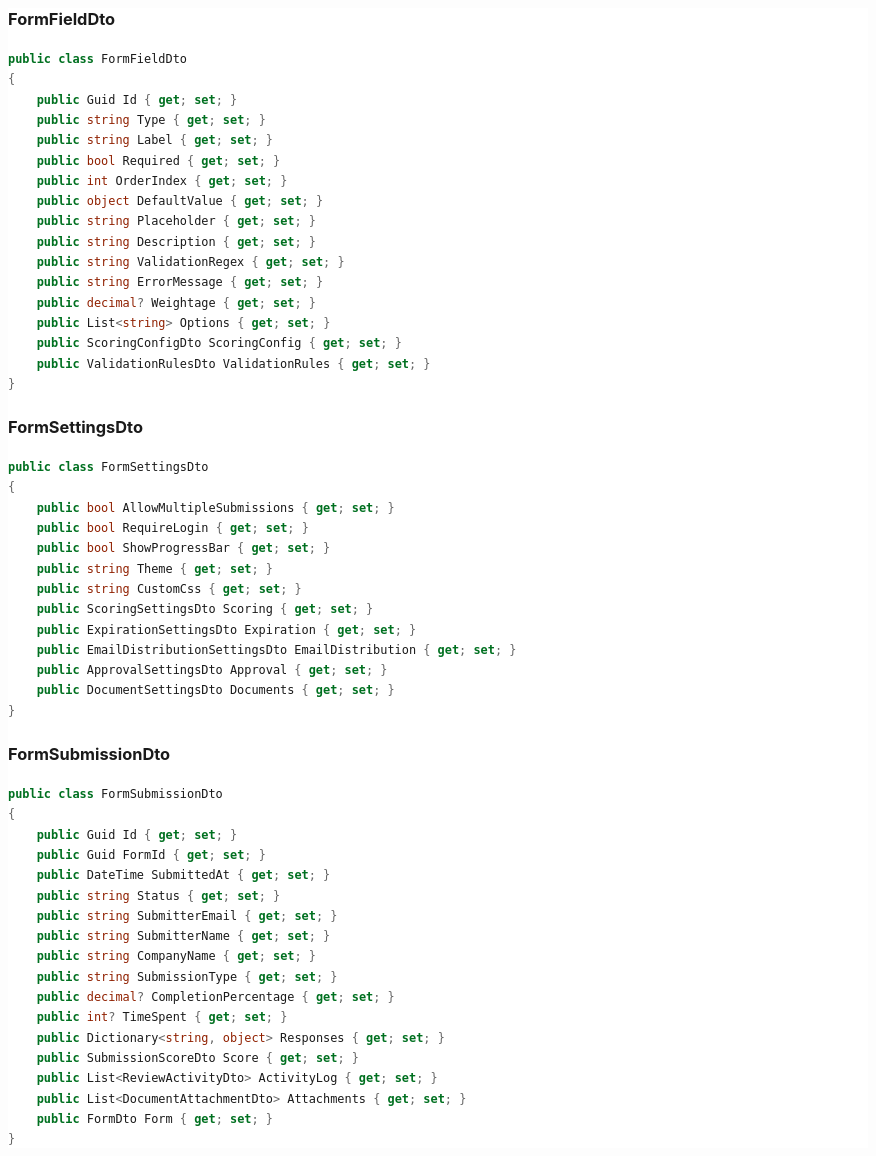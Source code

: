 ### FormFieldDto
```csharp
public class FormFieldDto
{
    public Guid Id { get; set; }
    public string Type { get; set; }
    public string Label { get; set; }
    public bool Required { get; set; }
    public int OrderIndex { get; set; }
    public object DefaultValue { get; set; }
    public string Placeholder { get; set; }
    public string Description { get; set; }
    public string ValidationRegex { get; set; }
    public string ErrorMessage { get; set; }
    public decimal? Weightage { get; set; }
    public List<string> Options { get; set; }
    public ScoringConfigDto ScoringConfig { get; set; }
    public ValidationRulesDto ValidationRules { get; set; }
}
```

### FormSettingsDto
```csharp
public class FormSettingsDto
{
    public bool AllowMultipleSubmissions { get; set; }
    public bool RequireLogin { get; set; }
    public bool ShowProgressBar { get; set; }
    public string Theme { get; set; }
    public string CustomCss { get; set; }
    public ScoringSettingsDto Scoring { get; set; }
    public ExpirationSettingsDto Expiration { get; set; }
    public EmailDistributionSettingsDto EmailDistribution { get; set; }
    public ApprovalSettingsDto Approval { get; set; }
    public DocumentSettingsDto Documents { get; set; }
}
```

### FormSubmissionDto
```csharp
public class FormSubmissionDto
{
    public Guid Id { get; set; }
    public Guid FormId { get; set; }
    public DateTime SubmittedAt { get; set; }
    public string Status { get; set; }
    public string SubmitterEmail { get; set; }
    public string SubmitterName { get; set; }
    public string CompanyName { get; set; }
    public string SubmissionType { get; set; }
    public decimal? CompletionPercentage { get; set; }
    public int? TimeSpent { get; set; }
    public Dictionary<string, object> Responses { get; set; }
    public SubmissionScoreDto Score { get; set; }
    public List<ReviewActivityDto> ActivityLog { get; set; }
    public List<DocumentAttachmentDto> Attachments { get; set; }
    public FormDto Form { get; set; }
}
```
